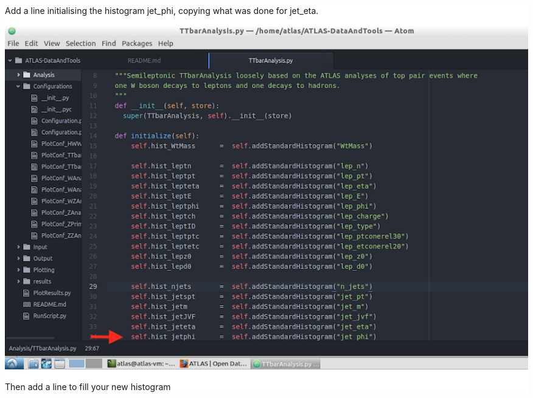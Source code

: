 
Add a line initialising the histogram jet\_phi, copying what was done for jet\_eta.

![](images/Pictures/TTbarAnalysisPhi.png)

Then add a line to fill your new histogram

